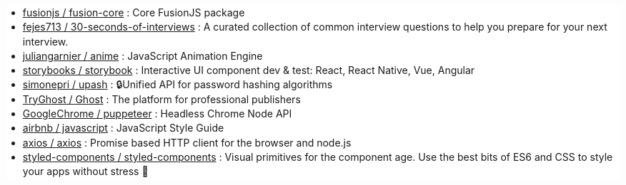 - [fusionjs / fusion-core](https://github.com/fusionjs/fusion-core) : Core FusionJS package
- [fejes713 / 30-seconds-of-interviews](https://github.com/fejes713/30-seconds-of-interviews) : A curated collection of common interview questions to help you prepare for your next interview.
- [juliangarnier / anime](https://github.com/juliangarnier/anime) : JavaScript Animation Engine
- [storybooks / storybook](https://github.com/storybooks/storybook) : Interactive UI component dev & test: React, React Native, Vue, Angular
- [simonepri / upash](https://github.com/simonepri/upash) : 🔒Unified API for password hashing algorithms
- [TryGhost / Ghost](https://github.com/TryGhost/Ghost) : The platform for professional publishers
- [GoogleChrome / puppeteer](https://github.com/GoogleChrome/puppeteer) : Headless Chrome Node API
- [airbnb / javascript](https://github.com/airbnb/javascript) : JavaScript Style Guide
- [axios / axios](https://github.com/axios/axios) : Promise based HTTP client for the browser and node.js
- [styled-components / styled-components](https://github.com/styled-components/styled-components) : Visual primitives for the component age. Use the best bits of ES6 and CSS to style your apps without stress 💅